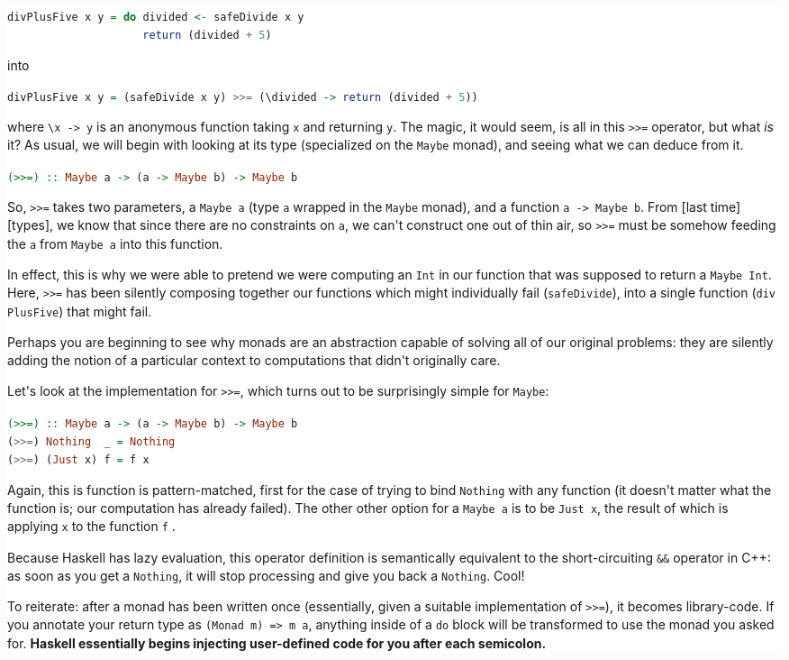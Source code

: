 ```haskell
divPlusFive x y = do divided <- safeDivide x y
                     return (divided + 5)
```

into

```haskell
divPlusFive x y = (safeDivide x y) >>= (\divided -> return (divided + 5))
```

where `\x -> y` is an anonymous function taking `x` and returning `y`. The
magic, it would seem, is all in this `>>=` operator, but what *is* it? As usual,
we will begin with looking at its type (specialized on the `Maybe` monad), and
seeing what we can deduce from it.

```haskell
(>>=) :: Maybe a -> (a -> Maybe b) -> Maybe b
```

So, `>>=` takes two parameters, a `Maybe a` (type `a` wrapped in the `Maybe`
monad), and a function `a -> Maybe b`. From [last time][types], we know that
since there are no constraints on `a`, we can't construct one out of thin air,
so `>>=` must be somehow feeding the `a` from `Maybe a` into this function.

In effect, this is why we were able to pretend we were computing an `Int` in our
function that was supposed to return a `Maybe Int`. Here, `>>=` has been
silently composing together our functions which might individually fail
(`safeDivide`), into a single function (`divPlusFive`) that might fail.

Perhaps you are beginning to see why monads are an abstraction capable of
solving all of our original problems: they are silently adding the notion of a
particular context to computations that didn't originally care.

Let's look at the implementation for `>>=`, which turns out to be surprisingly
simple for `Maybe`:

```haskell
(>>=) :: Maybe a -> (a -> Maybe b) -> Maybe b
(>>=) Nothing  _ = Nothing
(>>=) (Just x) f = f x
```

Again, this is function is pattern-matched, first for the case of trying to bind
`Nothing` with any function (it doesn't matter what the function is; our
computation has already failed). The other other option for a `Maybe a` is to be
`Just x`, the result of which is applying `x` to the function `f` .

Because Haskell has lazy evaluation, this operator definition is semantically
equivalent to the short-circuiting `&&` operator in C++: as soon as you get a
`Nothing`, it will stop processing and give you back a `Nothing`. Cool!

To reiterate: after a monad has been written once (essentially, given a suitable
implementation of `>>=`), it becomes library-code. If you annotate your return
type as `(Monad m) => m a`, anything inside of a `do` block will be transformed
to use the monad you asked for. **Haskell essentially begins injecting
user-defined code for you after each semicolon.**



[^1]: Here is where the allegory breaks down because if you're working at a bank
[raii]: https://en.wikipedia.org/wiki/Resource_Acquisition_Is_Initialization
[types]: http://sandymaguire.me/blog/love-types/
[fuckyou]: http://stackoverflow.com/questions/3870088/a-monad-is-just-a-monoid-in-the-category-of-endofunctors-whats-the-problem
[list]: https://wiki.haskell.org/Monad#Interesting_monads
[bottom]: https://en.wikipedia.org/wiki/Bottom_type
[^4]: We will talk more about these scare quotes in the section V.
[laws]: https://wiki.haskell.org/Monad_laws
[^2]: There is conspicuously no way of "getting out" of a monad; many monads
[^3]: Amusingly, comonads (the "opposite" of a monad) provides no way of getting